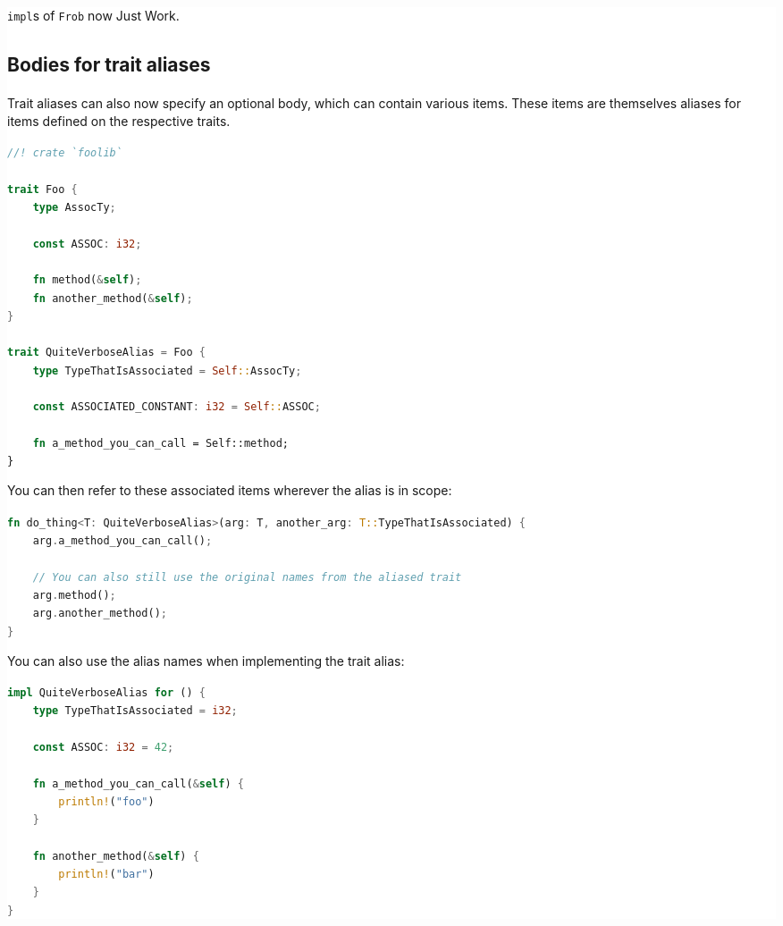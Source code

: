 `impl`s of `Frob` now Just Work.

## Bodies for trait aliases

Trait aliases can also now specify an optional body, which can contain various
items. These items are themselves aliases for items defined on the respective
traits.

```rust
//! crate `foolib`

trait Foo {
    type AssocTy;

    const ASSOC: i32;

    fn method(&self);
    fn another_method(&self);
}

trait QuiteVerboseAlias = Foo {
    type TypeThatIsAssociated = Self::AssocTy;

    const ASSOCIATED_CONSTANT: i32 = Self::ASSOC;

    fn a_method_you_can_call = Self::method;
}
```

You can then refer to these associated items wherever the alias is in
scope:

```rust
fn do_thing<T: QuiteVerboseAlias>(arg: T, another_arg: T::TypeThatIsAssociated) {
    arg.a_method_you_can_call();

    // You can also still use the original names from the aliased trait
    arg.method();
    arg.another_method();
}
```

You can also use the alias names when implementing the trait alias:

```rust
impl QuiteVerboseAlias for () {
    type TypeThatIsAssociated = i32;

    const ASSOC: i32 = 42;

    fn a_method_you_can_call(&self) {
        println!("foo")
    }

    fn another_method(&self) {
        println!("bar")
    }
}
```
